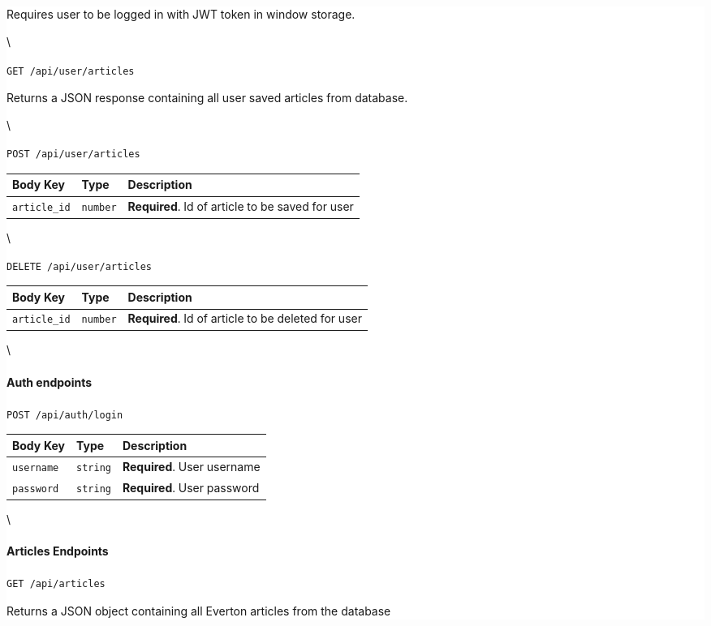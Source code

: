 Requires user to be logged in with JWT token in window storage.

\



```http
GET /api/user/articles
```

Returns a JSON response containing all user saved articles from database.

\



```http
POST /api/user/articles
```

| Body Key     | Type     | Description                                      |
| :----------- | :------- | :----------------------------------------------- |
| `article_id` | `number` | **Required**. Id of article to be saved for user |

\



```http
DELETE /api/user/articles
```

| Body Key     | Type     | Description                                        |
| :----------- | :------- | :------------------------------------------------- |
| `article_id` | `number` | **Required**. Id of article to be deleted for user |

\



#### Auth endpoints

```http
POST /api/auth/login
```

| Body Key   | Type     | Description                 |
| :--------- | :------- | :-------------------------- |
| `username` | `string` | **Required**. User username |
| `password` | `string` | **Required**. User password |

\



#### Articles Endpoints

```http
GET /api/articles
```

Returns a JSON object containing all Everton articles from the database
